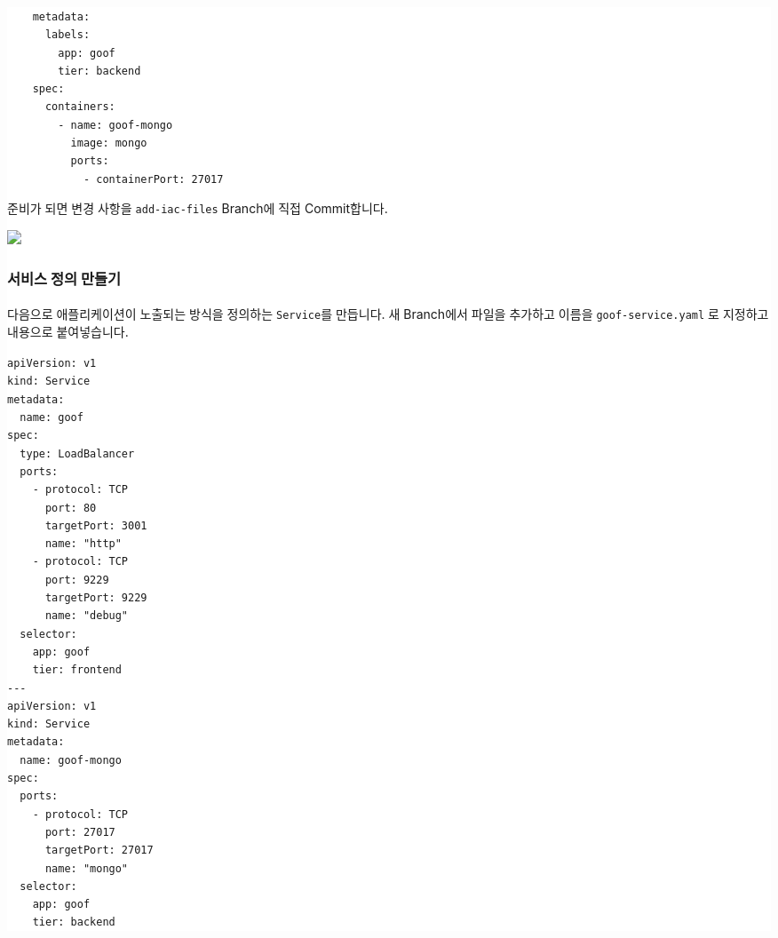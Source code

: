 ```
    metadata:
      labels:
        app: goof
        tier: backend
    spec:
      containers:
        - name: goof-mongo
          image: mongo
          ports:
            - containerPort: 27017
```

준비가 되면 변경 사항을 `add-iac-files` Branch에 직접 Commit합니다.

![](https://partner-workshop-assets.s3.us-east-2.amazonaws.com/gh-iac-commitdeployment.png)

### 서비스 정의 만들기

다음으로 애플리케이션이 노출되는 방식을 정의하는 `Service`를 만듭니다. 새 Branch에서 파일을 추가하고 이름을 `goof-service.yaml` 로 지정하고 내용으로 붙여넣습니다.

```
apiVersion: v1
kind: Service
metadata:
  name: goof
spec:
  type: LoadBalancer
  ports:
    - protocol: TCP
      port: 80
      targetPort: 3001
      name: "http"
    - protocol: TCP
      port: 9229
      targetPort: 9229
      name: "debug"
  selector:
    app: goof
    tier: frontend
---
apiVersion: v1
kind: Service
metadata:
  name: goof-mongo
spec:
  ports:
    - protocol: TCP
      port: 27017
      targetPort: 27017
      name: "mongo"
  selector:
    app: goof
    tier: backend
```
